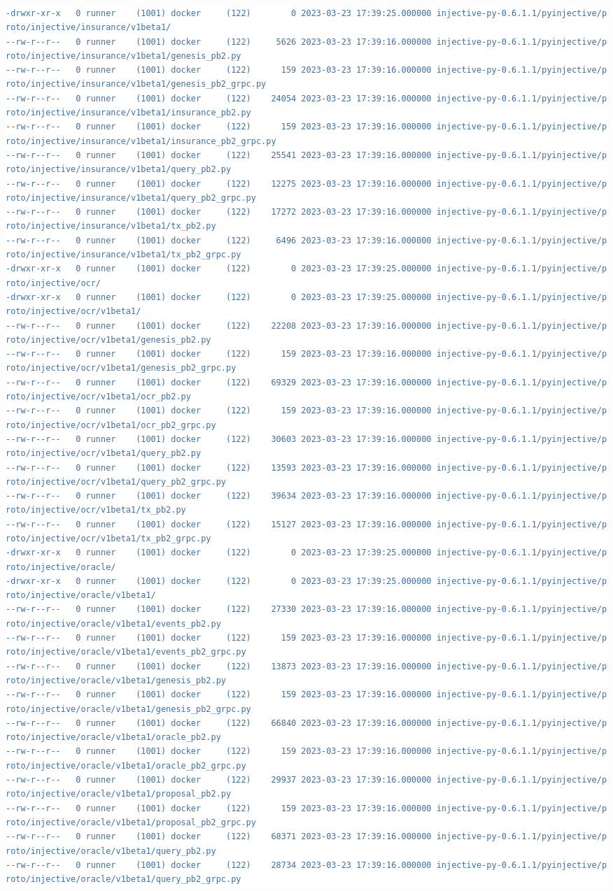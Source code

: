 ```diff
-drwxr-xr-x   0 runner    (1001) docker     (122)        0 2023-03-23 17:39:25.000000 injective-py-0.6.1.1/pyinjective/proto/injective/insurance/v1beta1/
--rw-r--r--   0 runner    (1001) docker     (122)     5626 2023-03-23 17:39:16.000000 injective-py-0.6.1.1/pyinjective/proto/injective/insurance/v1beta1/genesis_pb2.py
--rw-r--r--   0 runner    (1001) docker     (122)      159 2023-03-23 17:39:16.000000 injective-py-0.6.1.1/pyinjective/proto/injective/insurance/v1beta1/genesis_pb2_grpc.py
--rw-r--r--   0 runner    (1001) docker     (122)    24054 2023-03-23 17:39:16.000000 injective-py-0.6.1.1/pyinjective/proto/injective/insurance/v1beta1/insurance_pb2.py
--rw-r--r--   0 runner    (1001) docker     (122)      159 2023-03-23 17:39:16.000000 injective-py-0.6.1.1/pyinjective/proto/injective/insurance/v1beta1/insurance_pb2_grpc.py
--rw-r--r--   0 runner    (1001) docker     (122)    25541 2023-03-23 17:39:16.000000 injective-py-0.6.1.1/pyinjective/proto/injective/insurance/v1beta1/query_pb2.py
--rw-r--r--   0 runner    (1001) docker     (122)    12275 2023-03-23 17:39:16.000000 injective-py-0.6.1.1/pyinjective/proto/injective/insurance/v1beta1/query_pb2_grpc.py
--rw-r--r--   0 runner    (1001) docker     (122)    17272 2023-03-23 17:39:16.000000 injective-py-0.6.1.1/pyinjective/proto/injective/insurance/v1beta1/tx_pb2.py
--rw-r--r--   0 runner    (1001) docker     (122)     6496 2023-03-23 17:39:16.000000 injective-py-0.6.1.1/pyinjective/proto/injective/insurance/v1beta1/tx_pb2_grpc.py
-drwxr-xr-x   0 runner    (1001) docker     (122)        0 2023-03-23 17:39:25.000000 injective-py-0.6.1.1/pyinjective/proto/injective/ocr/
-drwxr-xr-x   0 runner    (1001) docker     (122)        0 2023-03-23 17:39:25.000000 injective-py-0.6.1.1/pyinjective/proto/injective/ocr/v1beta1/
--rw-r--r--   0 runner    (1001) docker     (122)    22208 2023-03-23 17:39:16.000000 injective-py-0.6.1.1/pyinjective/proto/injective/ocr/v1beta1/genesis_pb2.py
--rw-r--r--   0 runner    (1001) docker     (122)      159 2023-03-23 17:39:16.000000 injective-py-0.6.1.1/pyinjective/proto/injective/ocr/v1beta1/genesis_pb2_grpc.py
--rw-r--r--   0 runner    (1001) docker     (122)    69329 2023-03-23 17:39:16.000000 injective-py-0.6.1.1/pyinjective/proto/injective/ocr/v1beta1/ocr_pb2.py
--rw-r--r--   0 runner    (1001) docker     (122)      159 2023-03-23 17:39:16.000000 injective-py-0.6.1.1/pyinjective/proto/injective/ocr/v1beta1/ocr_pb2_grpc.py
--rw-r--r--   0 runner    (1001) docker     (122)    30603 2023-03-23 17:39:16.000000 injective-py-0.6.1.1/pyinjective/proto/injective/ocr/v1beta1/query_pb2.py
--rw-r--r--   0 runner    (1001) docker     (122)    13593 2023-03-23 17:39:16.000000 injective-py-0.6.1.1/pyinjective/proto/injective/ocr/v1beta1/query_pb2_grpc.py
--rw-r--r--   0 runner    (1001) docker     (122)    39634 2023-03-23 17:39:16.000000 injective-py-0.6.1.1/pyinjective/proto/injective/ocr/v1beta1/tx_pb2.py
--rw-r--r--   0 runner    (1001) docker     (122)    15127 2023-03-23 17:39:16.000000 injective-py-0.6.1.1/pyinjective/proto/injective/ocr/v1beta1/tx_pb2_grpc.py
-drwxr-xr-x   0 runner    (1001) docker     (122)        0 2023-03-23 17:39:25.000000 injective-py-0.6.1.1/pyinjective/proto/injective/oracle/
-drwxr-xr-x   0 runner    (1001) docker     (122)        0 2023-03-23 17:39:25.000000 injective-py-0.6.1.1/pyinjective/proto/injective/oracle/v1beta1/
--rw-r--r--   0 runner    (1001) docker     (122)    27330 2023-03-23 17:39:16.000000 injective-py-0.6.1.1/pyinjective/proto/injective/oracle/v1beta1/events_pb2.py
--rw-r--r--   0 runner    (1001) docker     (122)      159 2023-03-23 17:39:16.000000 injective-py-0.6.1.1/pyinjective/proto/injective/oracle/v1beta1/events_pb2_grpc.py
--rw-r--r--   0 runner    (1001) docker     (122)    13873 2023-03-23 17:39:16.000000 injective-py-0.6.1.1/pyinjective/proto/injective/oracle/v1beta1/genesis_pb2.py
--rw-r--r--   0 runner    (1001) docker     (122)      159 2023-03-23 17:39:16.000000 injective-py-0.6.1.1/pyinjective/proto/injective/oracle/v1beta1/genesis_pb2_grpc.py
--rw-r--r--   0 runner    (1001) docker     (122)    66840 2023-03-23 17:39:16.000000 injective-py-0.6.1.1/pyinjective/proto/injective/oracle/v1beta1/oracle_pb2.py
--rw-r--r--   0 runner    (1001) docker     (122)      159 2023-03-23 17:39:16.000000 injective-py-0.6.1.1/pyinjective/proto/injective/oracle/v1beta1/oracle_pb2_grpc.py
--rw-r--r--   0 runner    (1001) docker     (122)    29937 2023-03-23 17:39:16.000000 injective-py-0.6.1.1/pyinjective/proto/injective/oracle/v1beta1/proposal_pb2.py
--rw-r--r--   0 runner    (1001) docker     (122)      159 2023-03-23 17:39:16.000000 injective-py-0.6.1.1/pyinjective/proto/injective/oracle/v1beta1/proposal_pb2_grpc.py
--rw-r--r--   0 runner    (1001) docker     (122)    68371 2023-03-23 17:39:16.000000 injective-py-0.6.1.1/pyinjective/proto/injective/oracle/v1beta1/query_pb2.py
--rw-r--r--   0 runner    (1001) docker     (122)    28734 2023-03-23 17:39:16.000000 injective-py-0.6.1.1/pyinjective/proto/injective/oracle/v1beta1/query_pb2_grpc.py
```